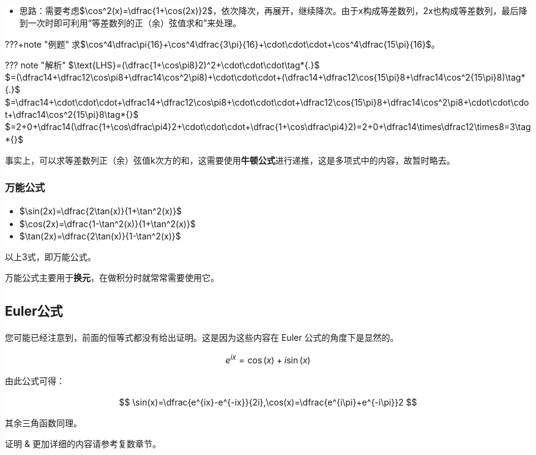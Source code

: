 - 思路：需要考虑$\cos^2(x)=\dfrac{1+\cos(2x)}2$，依次降次，再展开，继续降次。由于x构成等差数列，2x也构成等差数列，最后降到一次时即可利用“等差数列的正（余）弦值求和”来处理。

???+note "例题"
    求$\cos^4\dfrac\pi{16}+\cos^4\dfrac{3\pi}{16}+\cdot\cdot\cdot+\cos^4\dfrac{15\pi}{16}$。

??? note "解析"
    $\text{LHS}=(\dfrac{1+\cos\pi8}2)^2+\cdot\cdot\cdot\tag*{.}$  
    $=(\dfrac14+\dfrac12\cos\pi8+\dfrac14\cos^2\pi8)+\cdot\cdot\cdot+(\dfrac14+\dfrac12\cos{15\pi}8+\dfrac14\cos^2{15\pi}8)\tag*{.}$  
    $=\dfrac14+\cdot\cdot\cdot+\dfrac14+\dfrac12\cos\pi8+\cdot\cdot\cdot+\dfrac12\cos{15\pi}8+\dfrac14\cos^2\pi8+\cdot\cdot\cdot+\dfrac14\cos^2{15\pi}8\tag*{}$  
    $=2+0+\dfrac14(\dfrac{1+\cos\dfrac\pi4}2+\cdot\cdot\cdot+\dfrac{1+\cos\dfrac\pi4}2)=2+0+\dfrac14\times\dfrac12\times8=3\tag*{}$  

事实上，可以求等差数列正（余）弦值k次方的和，这需要使用**牛顿公式**进行递推，这是多项式中的内容，故暂时略去。

### 万能公式

- $\sin(2x)=\dfrac{2\tan(x)}{1+\tan^2(x)}$
- $\cos(2x)=\dfrac{1-\tan^2(x)}{1+\tan^2(x)}$
- $\tan(2x)=\dfrac{2\tan(x)}{1-\tan^2(x)}$

以上3式，即万能公式。

万能公式主要用于**换元**，在做积分时就常常需要使用它。

## Euler公式

您可能已经注意到，前面的恒等式都没有给出证明。这是因为这些内容在 Euler 公式的角度下是显然的。

$$
e^{ix}=\cos(x)+i\sin(x)\tag{Euler}
$$

由此公式可得：

$$
\sin(x)=\dfrac{e^{ix}-e^{-ix}}{2i},\cos(x)=\dfrac{e^{i\pi}+e^{-i\pi}}2
$$

其余三角函数同理。

证明 & 更加详细的内容请参考复数章节。